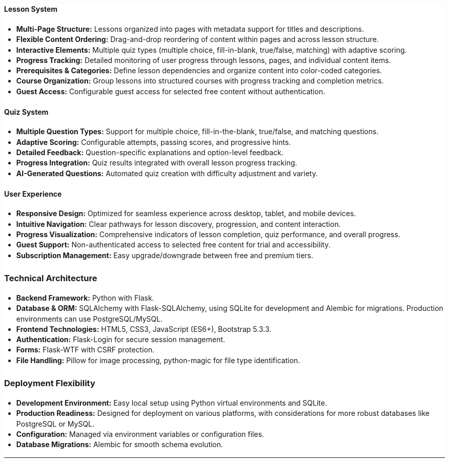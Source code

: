 #### Lesson System
- **Multi-Page Structure:** Lessons organized into pages with metadata support for titles and descriptions.
- **Flexible Content Ordering:** Drag-and-drop reordering of content within pages and across lesson structure.
- **Interactive Elements:** Multiple quiz types (multiple choice, fill-in-blank, true/false, matching) with adaptive scoring.
- **Progress Tracking:** Detailed monitoring of user progress through lessons, pages, and individual content items.
- **Prerequisites & Categories:** Define lesson dependencies and organize content into color-coded categories.
- **Course Organization:** Group lessons into structured courses with progress tracking and completion metrics.
- **Guest Access:** Configurable guest access for selected free content without authentication.

#### Quiz System
- **Multiple Question Types:** Support for multiple choice, fill-in-the-blank, true/false, and matching questions.
- **Adaptive Scoring:** Configurable attempts, passing scores, and progressive hints.
- **Detailed Feedback:** Question-specific explanations and option-level feedback.
- **Progress Integration:** Quiz results integrated with overall lesson progress tracking.
- **AI-Generated Questions:** Automated quiz creation with difficulty adjustment and variety.

#### User Experience
- **Responsive Design:** Optimized for seamless experience across desktop, tablet, and mobile devices.
- **Intuitive Navigation:** Clear pathways for lesson discovery, progression, and content interaction.
- **Progress Visualization:** Comprehensive indicators of lesson completion, quiz performance, and overall progress.
- **Guest Support:** Non-authenticated access to selected free content for trial and accessibility.
- **Subscription Management:** Easy upgrade/downgrade between free and premium tiers.

### Technical Architecture
- **Backend Framework:** Python with Flask.
- **Database & ORM:** SQLAlchemy with Flask-SQLAlchemy, using SQLite for development and Alembic for migrations. Production environments can use PostgreSQL/MySQL.
- **Frontend Technologies:** HTML5, CSS3, JavaScript (ES6+), Bootstrap 5.3.3.
- **Authentication:** Flask-Login for secure session management.
- **Forms:** Flask-WTF with CSRF protection.
- **File Handling:** Pillow for image processing, python-magic for file type identification.

### Deployment Flexibility
- **Development Environment:** Easy local setup using Python virtual environments and SQLite.
- **Production Readiness:** Designed for deployment on various platforms, with considerations for more robust databases like PostgreSQL or MySQL.
- **Configuration:** Managed via environment variables or configuration files.
- **Database Migrations:** Alembic for smooth schema evolution.

---
